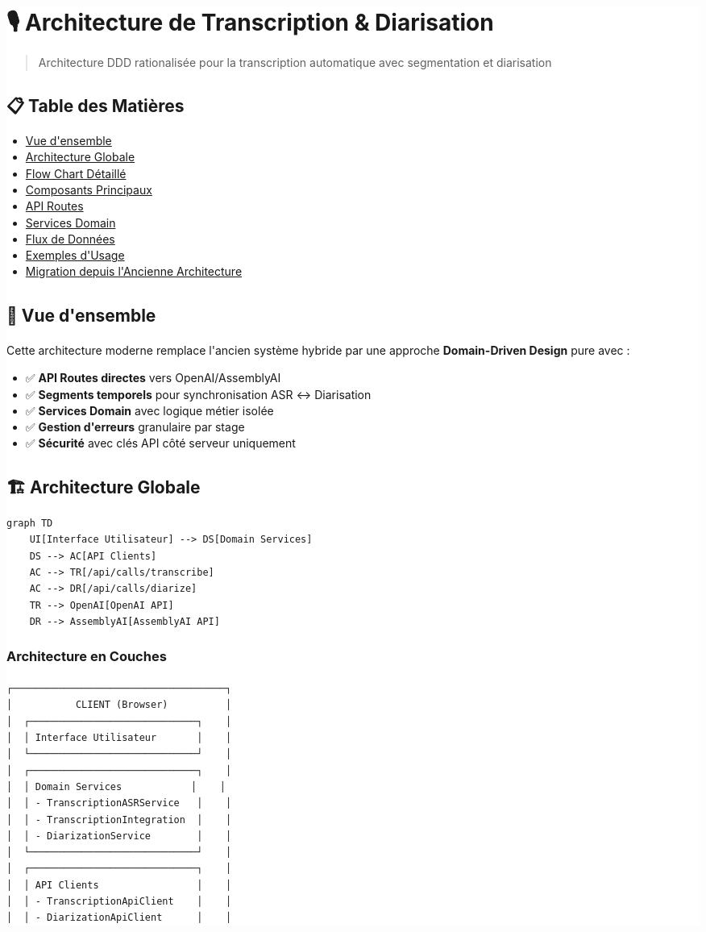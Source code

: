 # 🎙️ Architecture de Transcription & Diarisation

> Architecture DDD rationalisée pour la transcription automatique avec segmentation et diarisation

## 📋 Table des Matières

- [Vue d&#39;ensemble](https://claude.ai/chat/cbd80c4e-8905-4710-bef4-536cde9675a3#vue-densemble)
- [Architecture Globale](https://claude.ai/chat/cbd80c4e-8905-4710-bef4-536cde9675a3#architecture-globale)
- [Flow Chart Détaillé](https://claude.ai/chat/cbd80c4e-8905-4710-bef4-536cde9675a3#flow-chart-d%C3%A9taill%C3%A9)
- [Composants Principaux](https://claude.ai/chat/cbd80c4e-8905-4710-bef4-536cde9675a3#composants-principaux)
- [API Routes](https://claude.ai/chat/cbd80c4e-8905-4710-bef4-536cde9675a3#api-routes)
- [Services Domain](https://claude.ai/chat/cbd80c4e-8905-4710-bef4-536cde9675a3#services-domain)
- [Flux de Données](https://claude.ai/chat/cbd80c4e-8905-4710-bef4-536cde9675a3#flux-de-donn%C3%A9es)
- [Exemples d&#39;Usage](https://claude.ai/chat/cbd80c4e-8905-4710-bef4-536cde9675a3#exemples-dusage)
- [Migration depuis l&#39;Ancienne Architecture](https://claude.ai/chat/cbd80c4e-8905-4710-bef4-536cde9675a3#migration)

## 🎯 Vue d'ensemble

Cette architecture moderne remplace l'ancien système hybride par une approche **Domain-Driven Design** pure avec :

- ✅ **API Routes directes** vers OpenAI/AssemblyAI
- ✅ **Segments temporels** pour synchronisation ASR ↔ Diarisation
- ✅ **Services Domain** avec logique métier isolée
- ✅ **Gestion d'erreurs** granulaire par stage
- ✅ **Sécurité** avec clés API côté serveur uniquement

## 🏗️ Architecture Globale

```mermaid
graph TD
    UI[Interface Utilisateur] --> DS[Domain Services]
    DS --> AC[API Clients]
    AC --> TR[/api/calls/transcribe]
    AC --> DR[/api/calls/diarize]
    TR --> OpenAI[OpenAI API]
    DR --> AssemblyAI[AssemblyAI API]
```

### Architecture en Couches

````
┌─────────────────────────────────────┐
│           CLIENT (Browser)          │
│  ┌─────────────────────────────┐    │
│  │ Interface Utilisateur       │    │
│  └─────────────────────────────┘    │
│  ┌─────────────────────────────┐    │
│  │ Domain Services            │    │
│  │ - TranscriptionASRService   │    │
│  │ - TranscriptionIntegration  │    │
│  │ - DiarizationService        │    │
│  └─────────────────────────────┘    │
│  ┌─────────────────────────────┐    │
│  │ API Clients                 │    │
│  │ - TranscriptionApiClient    │    │
│  │ - DiarizationApiClient      │    │
````